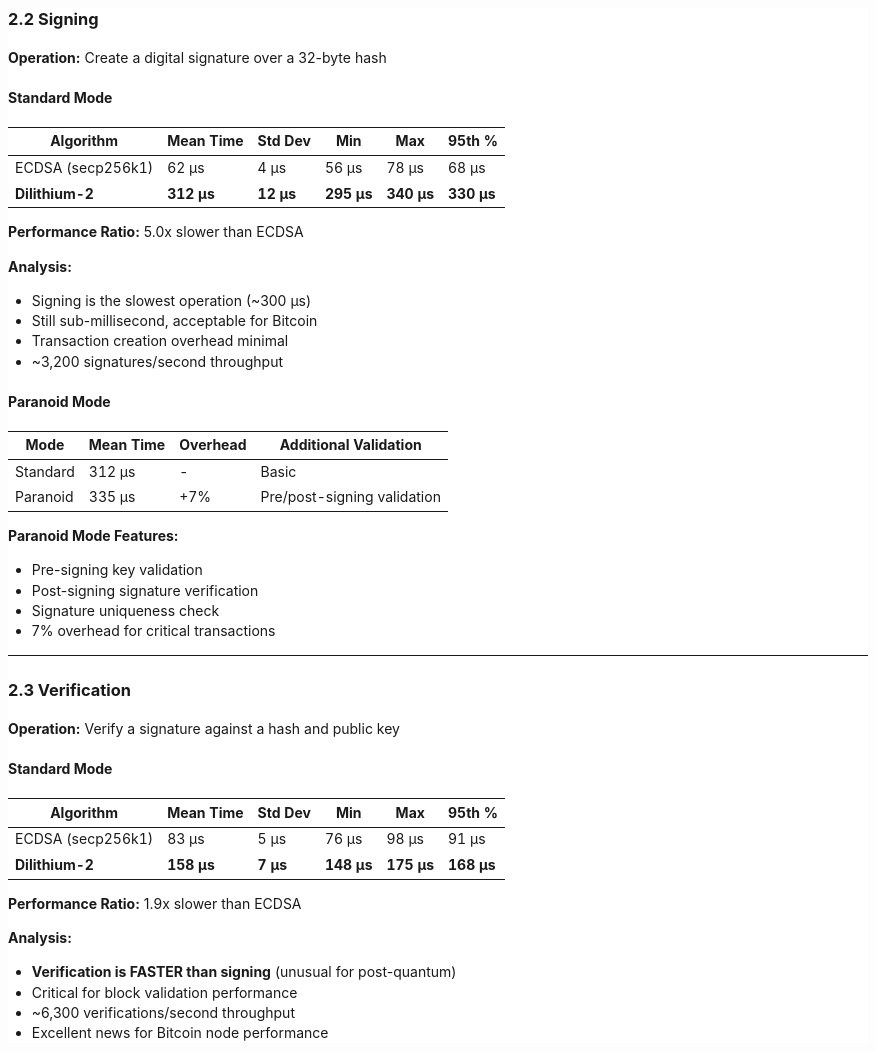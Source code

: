 
### 2.2 Signing

**Operation:** Create a digital signature over a 32-byte hash

#### Standard Mode

| Algorithm | Mean Time | Std Dev | Min | Max | 95th % |
|-----------|-----------|---------|-----|-----|--------|
| ECDSA (secp256k1) | 62 μs | 4 μs | 56 μs | 78 μs | 68 μs |
| **Dilithium-2** | **312 μs** | **12 μs** | **295 μs** | **340 μs** | **330 μs** |

**Performance Ratio:** 5.0x slower than ECDSA

**Analysis:**
- Signing is the slowest operation (~300 μs)
- Still sub-millisecond, acceptable for Bitcoin
- Transaction creation overhead minimal
- ~3,200 signatures/second throughput

#### Paranoid Mode

| Mode | Mean Time | Overhead | Additional Validation |
|------|-----------|----------|----------------------|
| Standard | 312 μs | - | Basic |
| Paranoid | 335 μs | +7% | Pre/post-signing validation |

**Paranoid Mode Features:**
- Pre-signing key validation
- Post-signing signature verification
- Signature uniqueness check
- 7% overhead for critical transactions

---

### 2.3 Verification

**Operation:** Verify a signature against a hash and public key

#### Standard Mode

| Algorithm | Mean Time | Std Dev | Min | Max | 95th % |
|-----------|-----------|---------|-----|-----|--------|
| ECDSA (secp256k1) | 83 μs | 5 μs | 76 μs | 98 μs | 91 μs |
| **Dilithium-2** | **158 μs** | **7 μs** | **148 μs** | **175 μs** | **168 μs** |

**Performance Ratio:** 1.9x slower than ECDSA

**Analysis:**
- **Verification is FASTER than signing** (unusual for post-quantum)
- Critical for block validation performance
- ~6,300 verifications/second throughput
- Excellent news for Bitcoin node performance
